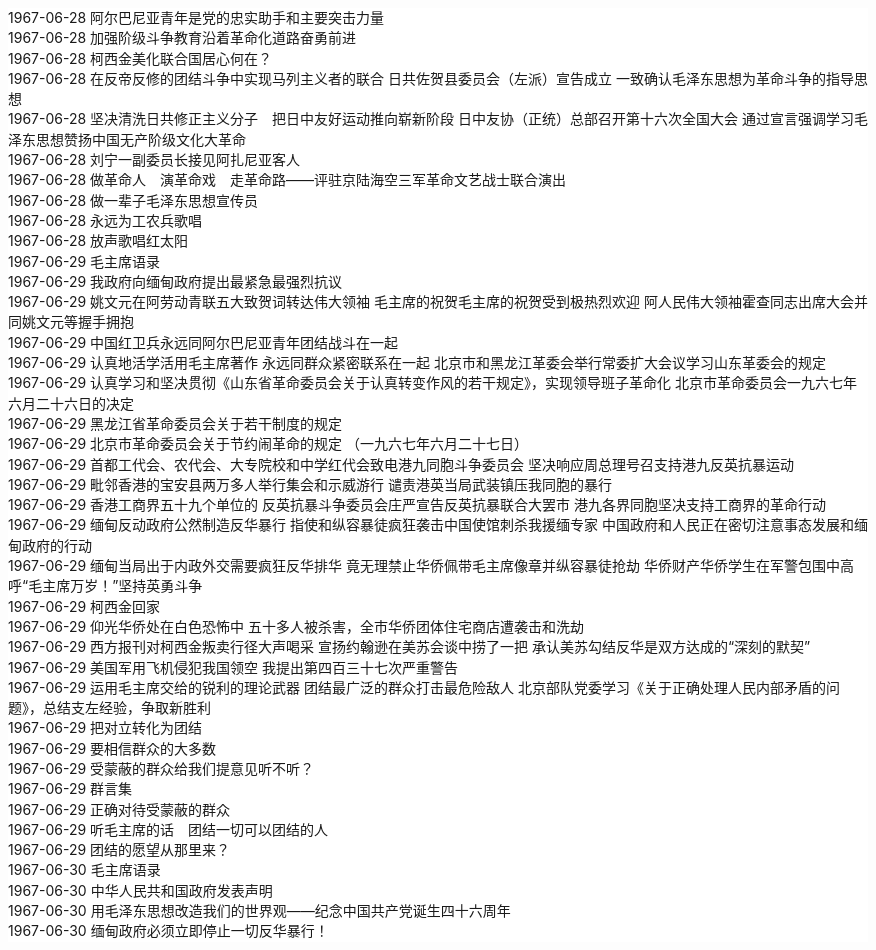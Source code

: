 1967-06-28 阿尔巴尼亚青年是党的忠实助手和主要突击力量  
1967-06-28 加强阶级斗争教育沿着革命化道路奋勇前进  
1967-06-28 柯西金美化联合国居心何在？  
1967-06-28 在反帝反修的团结斗争中实现马列主义者的联合  日共佐贺县委员会（左派）宣告成立  一致确认毛泽东思想为革命斗争的指导思想  
1967-06-28 坚决清洗日共修正主义分子　把日中友好运动推向崭新阶段  日中友协（正统）总部召开第十六次全国大会  通过宣言强调学习毛泽东思想赞扬中国无产阶级文化大革命  
1967-06-28 刘宁一副委员长接见阿扎尼亚客人  
1967-06-28 做革命人　演革命戏　走革命路——评驻京陆海空三军革命文艺战士联合演出  
1967-06-28 做一辈子毛泽东思想宣传员  
1967-06-28 永远为工农兵歌唱  
1967-06-28 放声歌唱红太阳  
1967-06-29 毛主席语录  
1967-06-29 我政府向缅甸政府提出最紧急最强烈抗议  
1967-06-29 姚文元在阿劳动青联五大致贺词转达伟大领袖  毛主席的祝贺毛主席的祝贺受到极热烈欢迎  阿人民伟大领袖霍查同志出席大会并同姚文元等握手拥抱  
1967-06-29 中国红卫兵永远同阿尔巴尼亚青年团结战斗在一起  
1967-06-29 认真地活学活用毛主席著作  永远同群众紧密联系在一起  北京市和黑龙江革委会举行常委扩大会议学习山东革委会的规定  
1967-06-29 认真学习和坚决贯彻《山东省革命委员会关于认真转变作风的若干规定》，实现领导班子革命化  北京市革命委员会一九六七年六月二十六日的决定  
1967-06-29 黑龙江省革命委员会关于若干制度的规定  
1967-06-29 北京市革命委员会关于节约闹革命的规定  （一九六七年六月二十七日）  
1967-06-29 首都工代会、农代会、大专院校和中学红代会致电港九同胞斗争委员会  坚决响应周总理号召支持港九反英抗暴运动  
1967-06-29 毗邻香港的宝安县两万多人举行集会和示威游行  谴责港英当局武装镇压我同胞的暴行  
1967-06-29 香港工商界五十九个单位的  反英抗暴斗争委员会庄严宣告反英抗暴联合大罢市  港九各界同胞坚决支持工商界的革命行动  
1967-06-29 缅甸反动政府公然制造反华暴行  指使和纵容暴徒疯狂袭击中国使馆刺杀我援缅专家  中国政府和人民正在密切注意事态发展和缅甸政府的行动  
1967-06-29 缅甸当局出于内政外交需要疯狂反华排华  竟无理禁止华侨佩带毛主席像章并纵容暴徒抢劫  华侨财产华侨学生在军警包围中高呼“毛主席万岁！”坚持英勇斗争  
1967-06-29 柯西金回家  
1967-06-29 仰光华侨处在白色恐怖中  五十多人被杀害，全市华侨团体住宅商店遭袭击和洗劫  
1967-06-29 西方报刊对柯西金叛卖行径大声喝采  宣扬约翰逊在美苏会谈中捞了一把  承认美苏勾结反华是双方达成的“深刻的默契”  
1967-06-29 美国军用飞机侵犯我国领空  我提出第四百三十七次严重警告  
1967-06-29 运用毛主席交给的锐利的理论武器  团结最广泛的群众打击最危险敌人  北京部队党委学习《关于正确处理人民内部矛盾的问题》，总结支左经验，争取新胜利  
1967-06-29 把对立转化为团结  
1967-06-29 要相信群众的大多数  
1967-06-29 受蒙蔽的群众给我们提意见听不听？  
1967-06-29 群言集  
1967-06-29 正确对待受蒙蔽的群众  
1967-06-29 听毛主席的话　团结一切可以团结的人  
1967-06-29 团结的愿望从那里来？  
1967-06-30 毛主席语录  
1967-06-30 中华人民共和国政府发表声明  
1967-06-30 用毛泽东思想改造我们的世界观——纪念中国共产党诞生四十六周年  
1967-06-30 缅甸政府必须立即停止一切反华暴行！  
